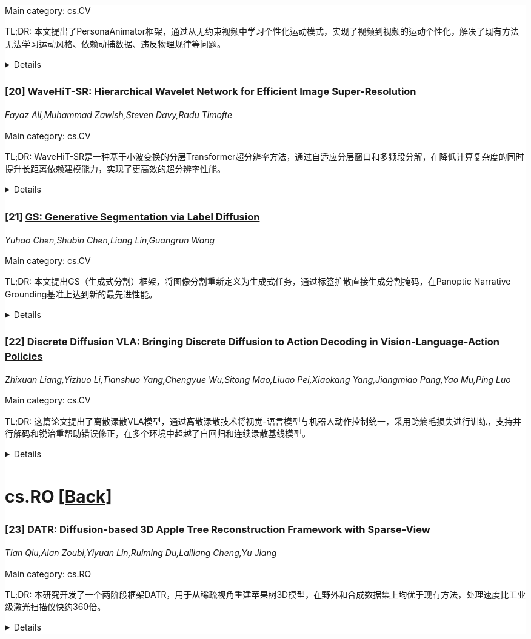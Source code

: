Main category: cs.CV

TL;DR: 本文提出了PersonaAnimator框架，通过从无约束视频中学习个性化运动模式，实现了视频到视频的运动个性化，解决了现有方法无法学习运动风格、依赖动捕数据、违反物理规律等问题。


<details><summary>Details</summary></details>


### [20] [WaveHiT-SR: Hierarchical Wavelet Network for Efficient Image Super-Resolution](https://arxiv.org/abs/2508.19927)
*Fayaz Ali,Muhammad Zawish,Steven Davy,Radu Timofte*

Main category: cs.CV

TL;DR: WaveHiT-SR是一种基于小波变换的分层Transformer超分辨率方法，通过自适应分层窗口和多频段分解，在降低计算复杂度的同时提升长距离依赖建模能力，实现了更高效的超分辨率性能。


<details><summary>Details</summary></details>


### [21] [GS: Generative Segmentation via Label Diffusion](https://arxiv.org/abs/2508.20020)
*Yuhao Chen,Shubin Chen,Liang Lin,Guangrun Wang*

Main category: cs.CV

TL;DR: 本文提出GS（生成式分割）框架，将图像分割重新定义为生成式任务，通过标签扩散直接生成分割掩码，在Panoptic Narrative Grounding基准上达到新的最先进性能。


<details><summary>Details</summary></details>


### [22] [Discrete Diffusion VLA: Bringing Discrete Diffusion to Action Decoding in Vision-Language-Action Policies](https://arxiv.org/abs/2508.20072)
*Zhixuan Liang,Yizhuo Li,Tianshuo Yang,Chengyue Wu,Sitong Mao,Liuao Pei,Xiaokang Yang,Jiangmiao Pang,Yao Mu,Ping Luo*

Main category: cs.CV

TL;DR: 这篇论文提出了离散渌散VLA模型，通过离散渌散技术将视觉-语言模型与机器人动作控制统一，采用跨熵毛损失进行训练，支持并行解码和锐治重帮助错误修正，在多个环境中超越了自回归和连续渌散基线模型。


<details><summary>Details</summary></details>


<div id='cs.RO'></div>

# cs.RO [[Back]](#toc)

### [23] [DATR: Diffusion-based 3D Apple Tree Reconstruction Framework with Sparse-View](https://arxiv.org/abs/2508.19508)
*Tian Qiu,Alan Zoubi,Yiyuan Lin,Ruiming Du,Lailiang Cheng,Yu Jiang*

Main category: cs.RO

TL;DR: 本研究开发了一个两阶段框架DATR，用于从稀疏视角重建苹果树3D模型，在野外和合成数据集上均优于现有方法，处理速度比工业级激光扫描仪快约360倍。


<details><summary>Details</summary></details>
